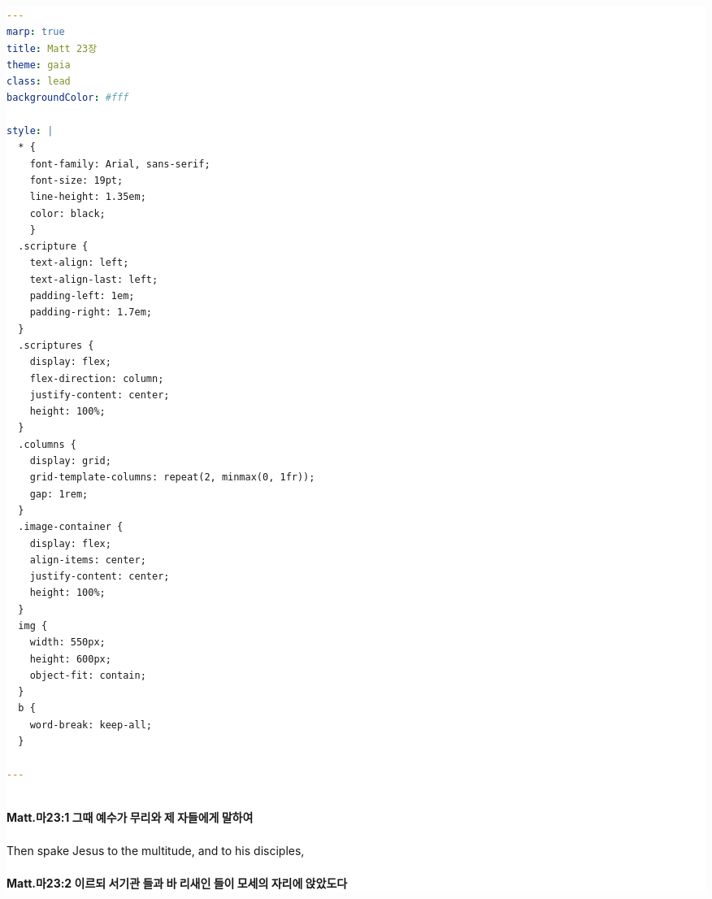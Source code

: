 ```yaml
---
marp: true
title: Matt 23장
theme: gaia
class: lead
backgroundColor: #fff

style: |
  * {
    font-family: Arial, sans-serif;
    font-size: 19pt;
    line-height: 1.35em;
    color: black;
    }
  .scripture {
    text-align: left;
    text-align-last: left;
    padding-left: 1em;
    padding-right: 1.7em;
  }
  .scriptures {
    display: flex;
    flex-direction: column;
    justify-content: center;
    height: 100%;
  }
  .columns {
    display: grid;
    grid-template-columns: repeat(2, minmax(0, 1fr));
    gap: 1rem;
  }
  .image-container {
    display: flex;
    align-items: center;
    justify-content: center;
    height: 100%;
  }
  img {
    width: 550px;
    height: 600px;
    object-fit: contain;
  }
  b {
    word-break: keep-all;
  }

---
```


<div class="columns">
  <div class="scriptures">
    <br>
    <div class="scripture">
      <b>Matt.마23:1 그때 예수가 무리와 제 자들에게 말하여 
      </b>
    </div>
    <br>
    <div class="scripture">Then spake Jesus to the multitude, and to his disciples, 
    </div>
    <br>
    <div class="scripture">
      <b>Matt.마23:2 이르되 서기관 들과 바 리새인 들이 모세의 자리에 앉았도다 
      </b>
